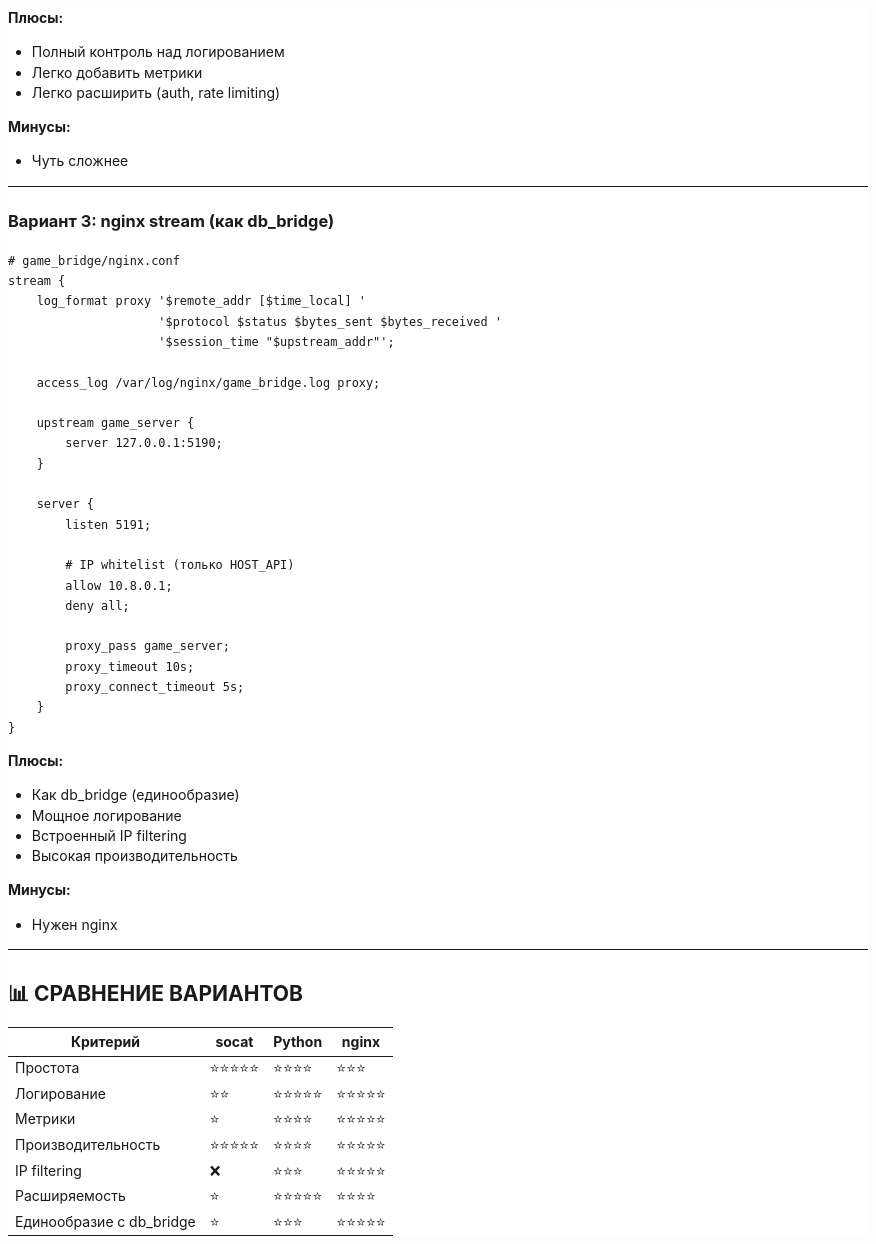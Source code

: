 **Плюсы:**
- Полный контроль над логированием
- Легко добавить метрики
- Легко расширить (auth, rate limiting)

**Минусы:**
- Чуть сложнее

---

### Вариант 3: nginx stream (как db_bridge)
```nginx
# game_bridge/nginx.conf
stream {
    log_format proxy '$remote_addr [$time_local] '
                     '$protocol $status $bytes_sent $bytes_received '
                     '$session_time "$upstream_addr"';
    
    access_log /var/log/nginx/game_bridge.log proxy;
    
    upstream game_server {
        server 127.0.0.1:5190;
    }
    
    server {
        listen 5191;
        
        # IP whitelist (только HOST_API)
        allow 10.8.0.1;
        deny all;
        
        proxy_pass game_server;
        proxy_timeout 10s;
        proxy_connect_timeout 5s;
    }
}
```

**Плюсы:**
- Как db_bridge (единообразие)
- Мощное логирование
- Встроенный IP filtering
- Высокая производительность

**Минусы:**
- Нужен nginx

---

## 📊 СРАВНЕНИЕ ВАРИАНТОВ

| Критерий | socat | Python | nginx |
|----------|-------|--------|-------|
| Простота | ⭐⭐⭐⭐⭐ | ⭐⭐⭐⭐ | ⭐⭐⭐ |
| Логирование | ⭐⭐ | ⭐⭐⭐⭐⭐ | ⭐⭐⭐⭐⭐ |
| Метрики | ⭐ | ⭐⭐⭐⭐ | ⭐⭐⭐⭐⭐ |
| Производительность | ⭐⭐⭐⭐⭐ | ⭐⭐⭐⭐ | ⭐⭐⭐⭐⭐ |
| IP filtering | ❌ | ⭐⭐⭐ | ⭐⭐⭐⭐⭐ |
| Расширяемость | ⭐ | ⭐⭐⭐⭐⭐ | ⭐⭐⭐⭐ |
| Единообразие с db_bridge | ⭐ | ⭐⭐⭐ | ⭐⭐⭐⭐⭐ |
